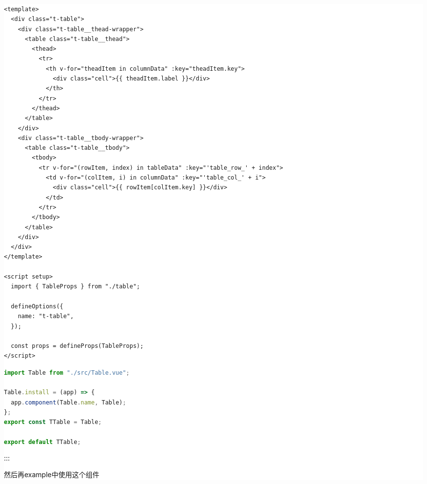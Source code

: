 ```vue [table.vue]
<template>
  <div class="t-table">
    <div class="t-table__thead-wrapper">
      <table class="t-table__thead">
        <thead>
          <tr>
            <th v-for="theadItem in columnData" :key="theadItem.key">
              <div class="cell">{{ theadItem.label }}</div>
            </th>
          </tr>
        </thead>
      </table>
    </div>
    <div class="t-table__tbody-wrapper">
      <table class="t-table__tbody">
        <tbody>
          <tr v-for="(rowItem, index) in tableData" :key="'table_row_' + index">
            <td v-for="(colItem, i) in columnData" :key="'table_col_' + i">
              <div class="cell">{{ rowItem[colItem.key] }}</div>
            </td>
          </tr>
        </tbody>
      </table>
    </div>
  </div>
</template>

<script setup>
  import { TableProps } from "./table";

  defineOptions({
    name: "t-table",
  });

  const props = defineProps(TableProps);
</script>
```

```js [table/index.js]
import Table from "./src/Table.vue";

Table.install = (app) => {
  app.component(Table.name, Table);
};
export const TTable = Table;

export default TTable;
```

:::

然后再example中使用这个组件
